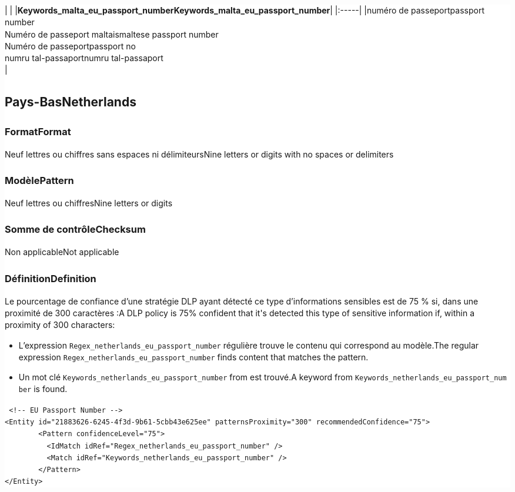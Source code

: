 <span data-ttu-id="e41c6-418">| |</span><span class="sxs-lookup"><span data-stu-id="e41c6-418"></span></span>
|<span data-ttu-id="e41c6-419">**Keywords_malta_eu_passport_number**</span><span class="sxs-lookup"><span data-stu-id="e41c6-419">**Keywords_malta_eu_passport_number**</span></span>|
|:-----|
|<span data-ttu-id="e41c6-420">numéro de passeport</span><span class="sxs-lookup"><span data-stu-id="e41c6-420">passport number</span></span>  <br/> <span data-ttu-id="e41c6-421">Numéro de passeport maltais</span><span class="sxs-lookup"><span data-stu-id="e41c6-421">maltese passport number</span></span>  <br/> <span data-ttu-id="e41c6-422">Numéro de passeport</span><span class="sxs-lookup"><span data-stu-id="e41c6-422">passport no</span></span>  <br/> <span data-ttu-id="e41c6-423">numru tal-passaport</span><span class="sxs-lookup"><span data-stu-id="e41c6-423">numru tal-passaport</span></span>  <br/> |
   
## <a name="netherlands"></a><span data-ttu-id="e41c6-424">Pays-Bas</span><span class="sxs-lookup"><span data-stu-id="e41c6-424">Netherlands</span></span>

### <a name="format"></a><span data-ttu-id="e41c6-425">Format</span><span class="sxs-lookup"><span data-stu-id="e41c6-425">Format</span></span>

<span data-ttu-id="e41c6-426">Neuf lettres ou chiffres sans espaces ni délimiteurs</span><span class="sxs-lookup"><span data-stu-id="e41c6-426">Nine letters or digits with no spaces or delimiters</span></span>
  
### <a name="pattern"></a><span data-ttu-id="e41c6-427">Modèle</span><span class="sxs-lookup"><span data-stu-id="e41c6-427">Pattern</span></span>

<span data-ttu-id="e41c6-428">Neuf lettres ou chiffres</span><span class="sxs-lookup"><span data-stu-id="e41c6-428">Nine letters or digits</span></span>
  
### <a name="checksum"></a><span data-ttu-id="e41c6-429">Somme de contrôle</span><span class="sxs-lookup"><span data-stu-id="e41c6-429">Checksum</span></span>

<span data-ttu-id="e41c6-430">Non applicable</span><span class="sxs-lookup"><span data-stu-id="e41c6-430">Not applicable</span></span>
  
### <a name="definition"></a><span data-ttu-id="e41c6-431">Définition</span><span class="sxs-lookup"><span data-stu-id="e41c6-431">Definition</span></span>

<span data-ttu-id="e41c6-432">Le pourcentage de confiance d’une stratégie DLP ayant détecté ce type d’informations sensibles est de 75 % si, dans une proximité de 300 caractères :</span><span class="sxs-lookup"><span data-stu-id="e41c6-432">A DLP policy is 75% confident that it's detected this type of sensitive information if, within a proximity of 300 characters:</span></span>
  
- <span data-ttu-id="e41c6-433">L’expression `Regex_netherlands_eu_passport_number` régulière trouve le contenu qui correspond au modèle.</span><span class="sxs-lookup"><span data-stu-id="e41c6-433">The regular expression  `Regex_netherlands_eu_passport_number` finds content that matches the pattern.</span></span> 
    
- <span data-ttu-id="e41c6-434">Un mot clé `Keywords_netherlands_eu_passport_number` from est trouvé.</span><span class="sxs-lookup"><span data-stu-id="e41c6-434">A keyword from  `Keywords_netherlands_eu_passport_number` is found.</span></span> 
    
```
 <!-- EU Passport Number -->
<Entity id="21883626-6245-4f3d-9b61-5cbb43e625ee" patternsProximity="300" recommendedConfidence="75">
        <Pattern confidenceLevel="75">
          <IdMatch idRef="Regex_netherlands_eu_passport_number" />
          <Match idRef="Keywords_netherlands_eu_passport_number" />
        </Pattern>
</Entity>
```
